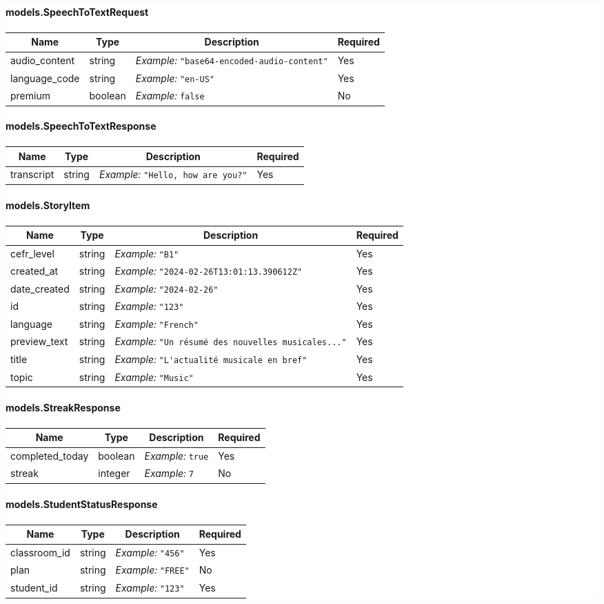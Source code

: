 #### models.SpeechToTextRequest

| Name | Type | Description | Required |
| ---- | ---- | ----------- | -------- |
| audio_content | string | *Example:* `"base64-encoded-audio-content"` | Yes |
| language_code | string | *Example:* `"en-US"` | Yes |
| premium | boolean | *Example:* `false` | No |

#### models.SpeechToTextResponse

| Name | Type | Description | Required |
| ---- | ---- | ----------- | -------- |
| transcript | string | *Example:* `"Hello, how are you?"` | Yes |

#### models.StoryItem

| Name | Type | Description | Required |
| ---- | ---- | ----------- | -------- |
| cefr_level | string | *Example:* `"B1"` | Yes |
| created_at | string | *Example:* `"2024-02-26T13:01:13.390612Z"` | Yes |
| date_created | string | *Example:* `"2024-02-26"` | Yes |
| id | string | *Example:* `"123"` | Yes |
| language | string | *Example:* `"French"` | Yes |
| preview_text | string | *Example:* `"Un résumé des nouvelles musicales..."` | Yes |
| title | string | *Example:* `"L'actualité musicale en bref"` | Yes |
| topic | string | *Example:* `"Music"` | Yes |

#### models.StreakResponse

| Name | Type | Description | Required |
| ---- | ---- | ----------- | -------- |
| completed_today | boolean | *Example:* `true` | Yes |
| streak | integer | *Example:* `7` | No |

#### models.StudentStatusResponse

| Name | Type | Description | Required |
| ---- | ---- | ----------- | -------- |
| classroom_id | string | *Example:* `"456"` | Yes |
| plan | string | *Example:* `"FREE"` | No |
| student_id | string | *Example:* `"123"` | Yes |
